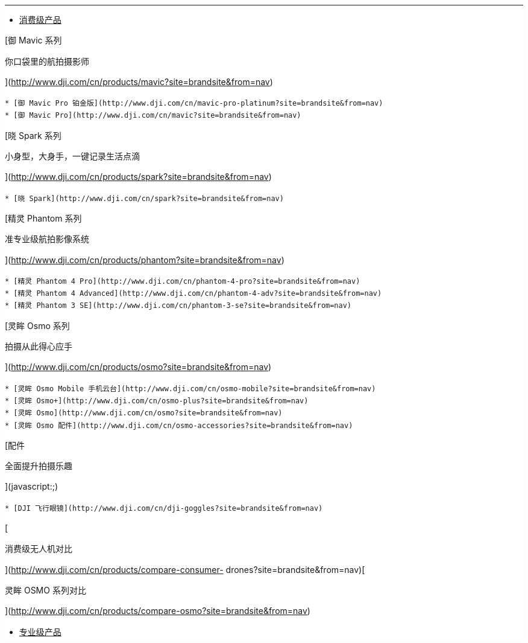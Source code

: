   *   *   *   *   *   * 

[](http://www.dji.com/cn/)

  * [消费级产品](http://www.dji.com/cn/products/consumer?site=brandsite&from=nav)

[御 Mavic 系列

你口袋里的航拍摄影师

](http://www.dji.com/cn/products/mavic?site=brandsite&from=nav)

    * [御 Mavic Pro 铂金版](http://www.dji.com/cn/mavic-pro-platinum?site=brandsite&from=nav)
    * [御 Mavic Pro](http://www.dji.com/cn/mavic?site=brandsite&from=nav)

[晓 Spark 系列

小身型，大身手，一键记录生活点滴

](http://www.dji.com/cn/products/spark?site=brandsite&from=nav)

    * [晓 Spark](http://www.dji.com/cn/spark?site=brandsite&from=nav)

[精灵 Phantom 系列

准专业级航拍影像系统

](http://www.dji.com/cn/products/phantom?site=brandsite&from=nav)

    * [精灵 Phantom 4 Pro](http://www.dji.com/cn/phantom-4-pro?site=brandsite&from=nav)
    * [精灵 Phantom 4 Advanced](http://www.dji.com/cn/phantom-4-adv?site=brandsite&from=nav)
    * [精灵 Phantom 3 SE](http://www.dji.com/cn/phantom-3-se?site=brandsite&from=nav)

[灵眸 Osmo 系列

拍摄从此得心应手

](http://www.dji.com/cn/products/osmo?site=brandsite&from=nav)

    * [灵眸 Osmo Mobile 手机云台](http://www.dji.com/cn/osmo-mobile?site=brandsite&from=nav)
    * [灵眸 Osmo+](http://www.dji.com/cn/osmo-plus?site=brandsite&from=nav)
    * [灵眸 Osmo](http://www.dji.com/cn/osmo?site=brandsite&from=nav)
    * [灵眸 Osmo 配件](http://www.dji.com/cn/osmo-accessories?site=brandsite&from=nav)

[配件

全面提升拍摄乐趣

](javascript:;)

    * [DJI 飞行眼镜](http://www.dji.com/cn/dji-goggles?site=brandsite&from=nav)

[

消费级无人机对比

](http://www.dji.com/cn/products/compare-consumer-
drones?site=brandsite&from=nav)[

灵眸 OSMO 系列对比

](http://www.dji.com/cn/products/compare-osmo?site=brandsite&from=nav)

  * [专业级产品](http://www.dji.com/cn/products/professional?site=brandsite&from=nav)
